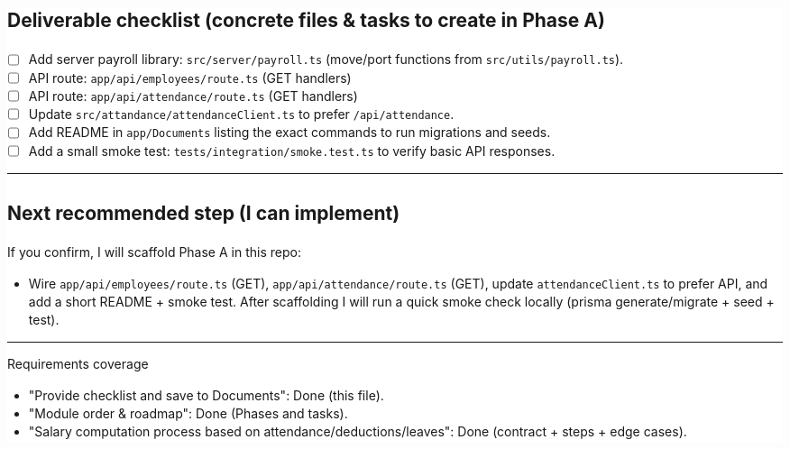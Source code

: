 
## Deliverable checklist (concrete files & tasks to create in Phase A)
- [ ] Add server payroll library: `src/server/payroll.ts` (move/port functions from `src/utils/payroll.ts`).
- [ ] API route: `app/api/employees/route.ts` (GET handlers)
- [ ] API route: `app/api/attendance/route.ts` (GET handlers)
- [ ] Update `src/attandance/attendanceClient.ts` to prefer `/api/attendance`.
- [ ] Add README in `app/Documents` listing the exact commands to run migrations and seeds.
- [ ] Add a small smoke test: `tests/integration/smoke.test.ts` to verify basic API responses.

---

## Next recommended step (I can implement)
If you confirm, I will scaffold Phase A in this repo:
- Wire `app/api/employees/route.ts` (GET), `app/api/attendance/route.ts` (GET), update `attendanceClient.ts` to prefer API, and add a short README + smoke test. After scaffolding I will run a quick smoke check locally (prisma generate/migrate + seed + test). 

---

Requirements coverage
- "Provide checklist and save to Documents": Done (this file).
- "Module order & roadmap": Done (Phases and tasks).
- "Salary computation process based on attendance/deductions/leaves": Done (contract + steps + edge cases).

